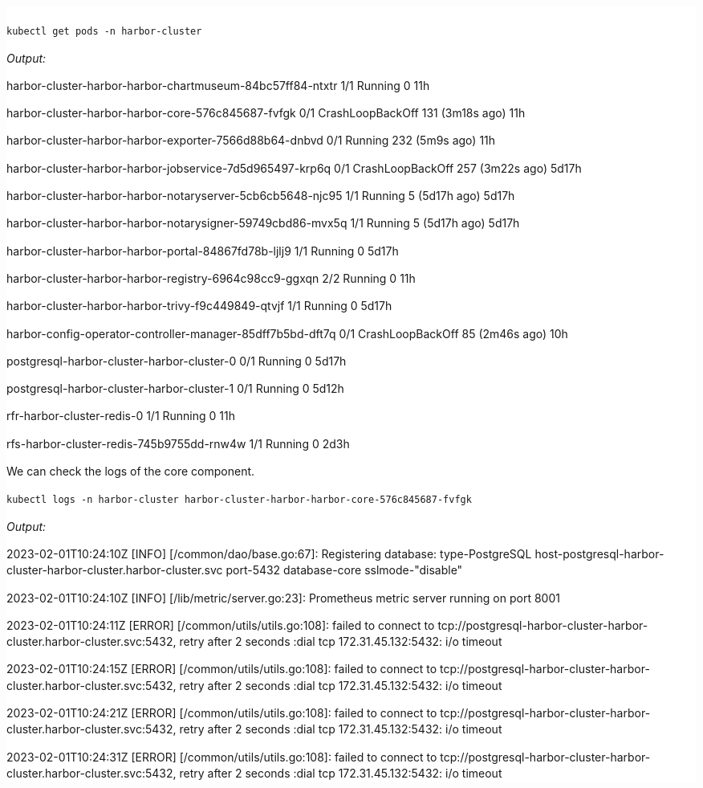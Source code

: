 ```

kubectl get pods -n harbor-cluster

```

*Output:*

harbor-cluster-harbor-harbor-chartmuseum-84bc57ff84-ntxtr 1/1 Running 0 11h

harbor-cluster-harbor-harbor-core-576c845687-fvfgk 0/1 CrashLoopBackOff 131 (3m18s ago) 11h

harbor-cluster-harbor-harbor-exporter-7566d88b64-dnbvd 0/1 Running 232 (5m9s ago) 11h

harbor-cluster-harbor-harbor-jobservice-7d5d965497-krp6q 0/1 CrashLoopBackOff 257 (3m22s ago) 5d17h

harbor-cluster-harbor-harbor-notaryserver-5cb6cb5648-njc95 1/1 Running 5 (5d17h ago) 5d17h

harbor-cluster-harbor-harbor-notarysigner-59749cbd86-mvx5q 1/1 Running 5 (5d17h ago) 5d17h

harbor-cluster-harbor-harbor-portal-84867fd78b-ljlj9 1/1 Running 0 5d17h

harbor-cluster-harbor-harbor-registry-6964c98cc9-ggxqn 2/2 Running 0 11h

harbor-cluster-harbor-harbor-trivy-f9c449849-qtvjf 1/1 Running 0 5d17h

harbor-config-operator-controller-manager-85dff7b5bd-dft7q 0/1 CrashLoopBackOff 85 (2m46s ago) 10h

postgresql-harbor-cluster-harbor-cluster-0 0/1 Running 0 5d17h

postgresql-harbor-cluster-harbor-cluster-1 0/1 Running 0 5d12h

rfr-harbor-cluster-redis-0 1/1 Running 0 11h

rfs-harbor-cluster-redis-745b9755dd-rnw4w 1/1 Running 0 2d3h


We can check the logs of the core component.

`kubectl logs -n harbor-cluster harbor-cluster-harbor-harbor-core-576c845687-fvfgk`

*Output:*

2023-02-01T10:24:10Z [INFO] [/common/dao/base.go:67]: Registering database: type-PostgreSQL host-postgresql-harbor-cluster-harbor-cluster.harbor-cluster.svc port-5432 database-core sslmode-"disable"

2023-02-01T10:24:10Z [INFO] [/lib/metric/server.go:23]: Prometheus metric server running on port 8001

2023-02-01T10:24:11Z [ERROR] [/common/utils/utils.go:108]: failed to connect to tcp://postgresql-harbor-cluster-harbor-cluster.harbor-cluster.svc:5432, retry after 2 seconds :dial tcp 172.31.45.132:5432: i/o timeout

2023-02-01T10:24:15Z [ERROR] [/common/utils/utils.go:108]: failed to connect to tcp://postgresql-harbor-cluster-harbor-cluster.harbor-cluster.svc:5432, retry after 2 seconds :dial tcp 172.31.45.132:5432: i/o timeout

2023-02-01T10:24:21Z [ERROR] [/common/utils/utils.go:108]: failed to connect to tcp://postgresql-harbor-cluster-harbor-cluster.harbor-cluster.svc:5432, retry after 2 seconds :dial tcp 172.31.45.132:5432: i/o timeout

2023-02-01T10:24:31Z [ERROR] [/common/utils/utils.go:108]: failed to connect to tcp://postgresql-harbor-cluster-harbor-cluster.harbor-cluster.svc:5432, retry after 2 seconds :dial tcp 172.31.45.132:5432: i/o timeout
